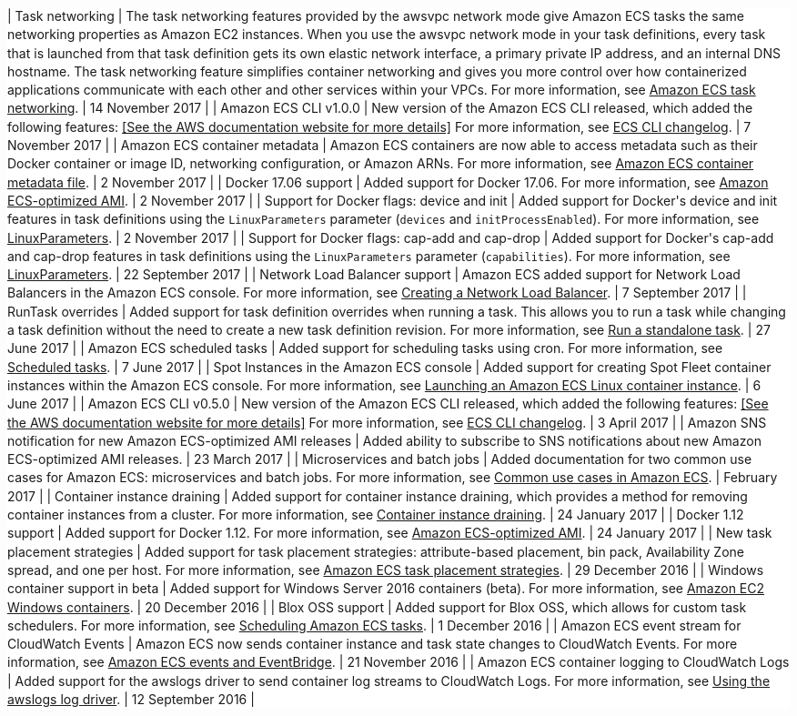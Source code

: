 |  Task networking  |  The task networking features provided by the awsvpc network mode give Amazon ECS tasks the same networking properties as Amazon EC2 instances\. When you use the awsvpc network mode in your task definitions, every task that is launched from that task definition gets its own elastic network interface, a primary private IP address, and an internal DNS hostname\. The task networking feature simplifies container networking and gives you more control over how containerized applications communicate with each other and other services within your VPCs\. For more information, see [Amazon ECS task networking](task-networking.md)\.  |  14 November 2017  | 
|  Amazon ECS CLI v1\.0\.0   |  New version of the Amazon ECS CLI released, which added the following features: [\[See the AWS documentation website for more details\]](http://docs.aws.amazon.com/AmazonECS/latest/developerguide/document_history.html) For more information, see [ECS CLI changelog](https://github.com/aws/amazon-ecs-cli/blob/master/CHANGELOG.md)\.  |  7 November 2017  | 
|  Amazon ECS container metadata  |  Amazon ECS containers are now able to access metadata such as their Docker container or image ID, networking configuration, or Amazon ARNs\. For more information, see [Amazon ECS container metadata file](container-metadata.md)\.  |  2 November 2017  | 
|  Docker 17\.06 support  |  Added support for Docker 17\.06\. For more information, see [Amazon ECS\-optimized AMI](ecs-optimized_AMI.md)\.  |  2 November 2017  | 
|  Support for Docker flags: device and init  |  Added support for Docker's device and init features in task definitions using the `LinuxParameters` parameter \(`devices` and `initProcessEnabled`\)\. For more information, see [LinuxParameters](https://docs.aws.amazon.com/AmazonECS/latest/APIReference/API_LinuxParameters.html)\.  |  2 November 2017  | 
|  Support for Docker flags: cap\-add and cap\-drop  |  Added support for Docker's cap\-add and cap\-drop features in task definitions using the `LinuxParameters` parameter \(`capabilities`\)\. For more information, see [LinuxParameters](https://docs.aws.amazon.com/AmazonECS/latest/APIReference/API_LinuxParameters.html)\.  |  22 September 2017  | 
|  Network Load Balancer support  |  Amazon ECS added support for Network Load Balancers in the Amazon ECS console\. For more information, see [Creating a Network Load Balancer](create-network-load-balancer.md)\.  |  7 September 2017  | 
|  RunTask overrides  |  Added support for task definition overrides when running a task\. This allows you to run a task while changing a task definition without the need to create a new task definition revision\. For more information, see [Run a standalone task](ecs_run_task.md)\.  |  27 June 2017  | 
|  Amazon ECS scheduled tasks  |  Added support for scheduling tasks using cron\. For more information, see [Scheduled tasks](scheduled_tasks.md)\.  |  7 June 2017  | 
|  Spot Instances in the Amazon ECS console  |  Added support for creating Spot Fleet container instances within the Amazon ECS console\. For more information, see [Launching an Amazon ECS Linux container instance](launch_container_instance.md)\.  |  6 June 2017  | 
|  Amazon ECS CLI v0\.5\.0   |  New version of the Amazon ECS CLI released, which added the following features: [\[See the AWS documentation website for more details\]](http://docs.aws.amazon.com/AmazonECS/latest/developerguide/document_history.html) For more information, see [ECS CLI changelog](https://github.com/aws/amazon-ecs-cli/blob/master/CHANGELOG.md)\.  |  3 April 2017  | 
|  Amazon SNS notification for new Amazon ECS\-optimized AMI releases  |  Added ability to subscribe to SNS notifications about new Amazon ECS\-optimized AMI releases\.  |  23 March 2017  | 
|  Microservices and batch jobs  |  Added documentation for two common use cases for Amazon ECS: microservices and batch jobs\. For more information, see [Common use cases in Amazon ECS](common_use_cases.md)\.  |  February 2017  | 
|  Container instance draining  |  Added support for container instance draining, which provides a method for removing container instances from a cluster\. For more information, see [Container instance draining](container-instance-draining.md)\.  |  24 January 2017  | 
|  Docker 1\.12 support  |  Added support for Docker 1\.12\. For more information, see [Amazon ECS\-optimized AMI](ecs-optimized_AMI.md)\.  |  24 January 2017  | 
|  New task placement strategies  |  Added support for task placement strategies: attribute\-based placement, bin pack, Availability Zone spread, and one per host\. For more information, see [Amazon ECS task placement strategies](task-placement-strategies.md)\.  |  29 December 2016  | 
|  Windows container support in beta  |  Added support for Windows Server 2016 containers \(beta\)\. For more information, see [Amazon EC2 Windows containers](ECS_Windows.md)\.  |  20 December 2016  | 
|  Blox OSS support  |  Added support for Blox OSS, which allows for custom task schedulers\. For more information, see [Scheduling Amazon ECS tasks](scheduling_tasks.md)\.  |  1 December 2016  | 
|  Amazon ECS event stream for CloudWatch Events  |  Amazon ECS now sends container instance and task state changes to CloudWatch Events\. For more information, see [Amazon ECS events and EventBridge](cloudwatch_event_stream.md)\.  |  21 November 2016  | 
|  Amazon ECS container logging to CloudWatch Logs  |  Added support for the awslogs driver to send container log streams to CloudWatch Logs\. For more information, see [Using the awslogs log driver](using_awslogs.md)\.  |  12 September 2016  | 